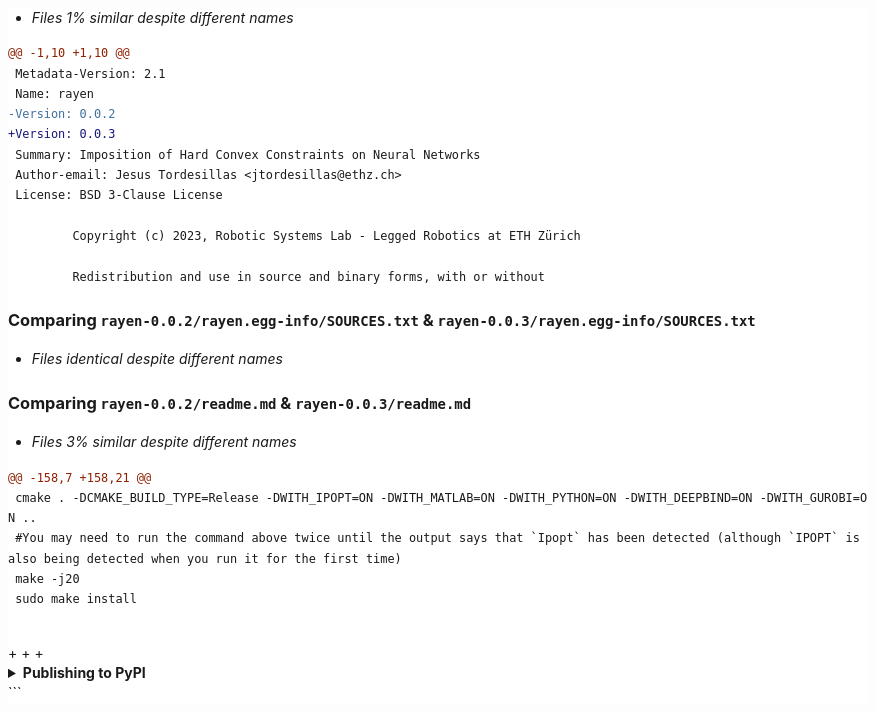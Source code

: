 * *Files 1% similar despite different names*

```diff
@@ -1,10 +1,10 @@
 Metadata-Version: 2.1
 Name: rayen
-Version: 0.0.2
+Version: 0.0.3
 Summary: Imposition of Hard Convex Constraints on Neural Networks
 Author-email: Jesus Tordesillas <jtordesillas@ethz.ch>
 License: BSD 3-Clause License
         
         Copyright (c) 2023, Robotic Systems Lab - Legged Robotics at ETH Zürich
         
         Redistribution and use in source and binary forms, with or without
```

### Comparing `rayen-0.0.2/rayen.egg-info/SOURCES.txt` & `rayen-0.0.3/rayen.egg-info/SOURCES.txt`

 * *Files identical despite different names*

### Comparing `rayen-0.0.2/readme.md` & `rayen-0.0.3/readme.md`

 * *Files 3% similar despite different names*

```diff
@@ -158,7 +158,21 @@
 cmake . -DCMAKE_BUILD_TYPE=Release -DWITH_IPOPT=ON -DWITH_MATLAB=ON -DWITH_PYTHON=ON -DWITH_DEEPBIND=ON -DWITH_GUROBI=ON ..
 #You may need to run the command above twice until the output says that `Ipopt` has been detected (although `IPOPT` is also being detected when you run it for the first time)
 make -j20
 sudo make install
 
 ```
 </details>
+
+
+<details><summary> <b>Publishing to PyPI</b></summary></details>
```

